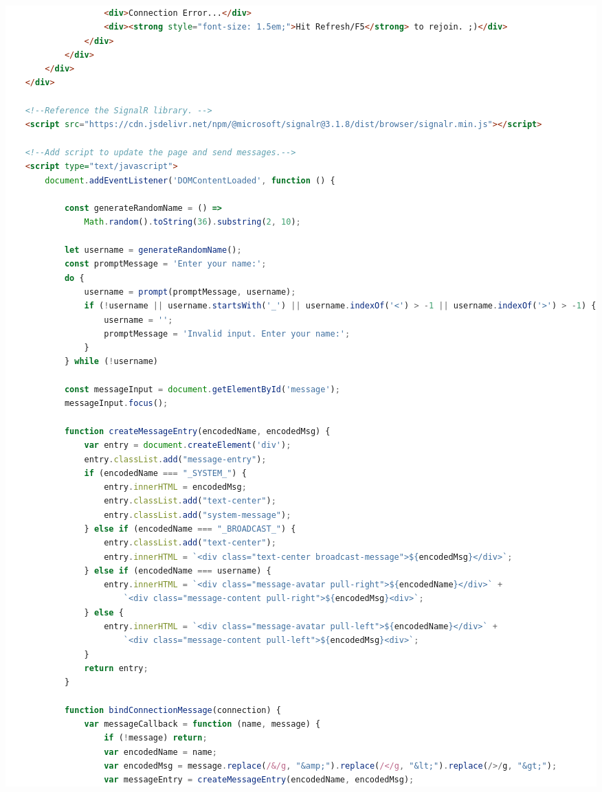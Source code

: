 ```html
                    <div>Connection Error...</div>
                    <div><strong style="font-size: 1.5em;">Hit Refresh/F5</strong> to rejoin. ;)</div>
                </div>
            </div>
        </div>
    </div>

    <!--Reference the SignalR library. -->
    <script src="https://cdn.jsdelivr.net/npm/@microsoft/signalr@3.1.8/dist/browser/signalr.min.js"></script>

    <!--Add script to update the page and send messages.-->
    <script type="text/javascript">
        document.addEventListener('DOMContentLoaded', function () {

            const generateRandomName = () =>
                Math.random().toString(36).substring(2, 10);

            let username = generateRandomName();
            const promptMessage = 'Enter your name:';
            do {
                username = prompt(promptMessage, username);
                if (!username || username.startsWith('_') || username.indexOf('<') > -1 || username.indexOf('>') > -1) {
                    username = '';
                    promptMessage = 'Invalid input. Enter your name:';
                }
            } while (!username)

            const messageInput = document.getElementById('message');
            messageInput.focus();

            function createMessageEntry(encodedName, encodedMsg) {
                var entry = document.createElement('div');
                entry.classList.add("message-entry");
                if (encodedName === "_SYSTEM_") {
                    entry.innerHTML = encodedMsg;
                    entry.classList.add("text-center");
                    entry.classList.add("system-message");
                } else if (encodedName === "_BROADCAST_") {
                    entry.classList.add("text-center");
                    entry.innerHTML = `<div class="text-center broadcast-message">${encodedMsg}</div>`;
                } else if (encodedName === username) {
                    entry.innerHTML = `<div class="message-avatar pull-right">${encodedName}</div>` +
                        `<div class="message-content pull-right">${encodedMsg}<div>`;
                } else {
                    entry.innerHTML = `<div class="message-avatar pull-left">${encodedName}</div>` +
                        `<div class="message-content pull-left">${encodedMsg}<div>`;
                }
                return entry;
            }

            function bindConnectionMessage(connection) {
                var messageCallback = function (name, message) {
                    if (!message) return;
                    var encodedName = name;
                    var encodedMsg = message.replace(/&/g, "&amp;").replace(/</g, "&lt;").replace(/>/g, "&gt;");
                    var messageEntry = createMessageEntry(encodedName, encodedMsg);
```